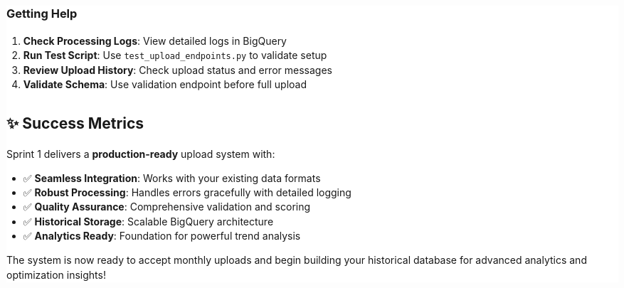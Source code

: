 ### Getting Help

1. **Check Processing Logs**: View detailed logs in BigQuery
2. **Run Test Script**: Use `test_upload_endpoints.py` to validate setup
3. **Review Upload History**: Check upload status and error messages
4. **Validate Schema**: Use validation endpoint before full upload

## ✨ Success Metrics

Sprint 1 delivers a **production-ready** upload system with:

- ✅ **Seamless Integration**: Works with your existing data formats
- ✅ **Robust Processing**: Handles errors gracefully with detailed logging  
- ✅ **Quality Assurance**: Comprehensive validation and scoring
- ✅ **Historical Storage**: Scalable BigQuery architecture
- ✅ **Analytics Ready**: Foundation for powerful trend analysis

The system is now ready to accept monthly uploads and begin building your historical database for advanced analytics and optimization insights!
